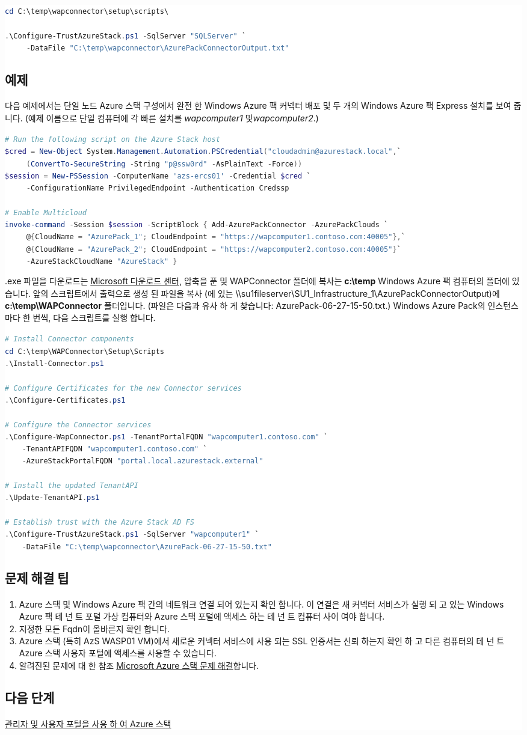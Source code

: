   ```powershell
  cd C:\temp\wapconnector\setup\scripts\

 .\Configure-TrustAzureStack.ps1 -SqlServer "SQLServer" `
       -DataFile "C:\temp\wapconnector\AzurePackConnectorOutput.txt"
  ```

## <a name="example"></a>예제
다음 예제에서는 단일 노드 Azure 스택 구성에서 완전 한 Windows Azure 팩 커넥터 배포 및 두 개의 Windows Azure 팩 Express 설치를 보여 줍니다. (예제 이름으로 단일 컴퓨터에 각 빠른 설치를 *wapcomputer1* 및*wapcomputer2*.)

```powershell
# Run the following script on the Azure Stack host
$cred = New-Object System.Management.Automation.PSCredential("cloudadmin@azurestack.local",`
     (ConvertTo-SecureString -String "p@ssw0rd" -AsPlainText -Force))
$session = New-PSSession -ComputerName 'azs-ercs01' -Credential $cred `
     -ConfigurationName PrivilegedEndpoint -Authentication Credssp
 
# Enable Multicloud
invoke-command -Session $session -ScriptBlock { Add-AzurePackConnector -AzurePackClouds `
     @{CloudName = "AzurePack_1"; CloudEndpoint = "https://wapcomputer1.contoso.com:40005"},`
     @{CloudName = "AzurePack_2"; CloudEndpoint = "https://wapcomputer2.contoso.com:40005"}`
     -AzureStackCloudName "AzureStack" }  

```
.exe 파일을 다운로드는 [Microsoft 다운로드 센터](https://aka.ms/wapconnectorazurestackdlc), 압축을 푼 및 WAPConnector 폴더에 복사는 **c:\temp** Windows Azure 팩 컴퓨터의 폴더에 있습니다. 앞의 스크립트에서 출력으로 생성 된 파일을 복사 (에 있는 \\\su1fileserver\SU1_Infrastructure_1\AzurePackConnectorOutput)에 **c:\temp\WAPConnector** 폴더입니다. (파일은 다음과 유사 하 게 찾습니다: AzurePack-06-27-15-50.txt.) Windows Azure Pack의 인스턴스마다 한 번씩, 다음 스크립트를 실행 합니다.

 ```powershell
# Install Connector components
cd C:\temp\WAPConnector\Setup\Scripts
.\Install-Connector.ps1

# Configure Certificates for the new Connector services
.\Configure-Certificates.ps1

# Configure the Connector services
.\Configure-WapConnector.ps1 -TenantPortalFQDN "wapcomputer1.contoso.com" `
     -TenantAPIFQDN "wapcomputer1.contoso.com" `
     -AzureStackPortalFQDN "portal.local.azurestack.external"

# Install the updated TenantAPI
.\Update-TenantAPI.ps1

# Establish trust with the Azure Stack AD FS
.\Configure-TrustAzureStack.ps1 -SqlServer "wapcomputer1" `
     -DataFile "C:\temp\wapconnector\AzurePack-06-27-15-50.txt" 

```
## <a name="troubleshooting-tips"></a>문제 해결 팁
1.  Azure 스택 및 Windows Azure 팩 간의 네트워크 연결 되어 있는지 확인 합니다. 이 연결은 새 커넥터 서비스가 실행 되 고 있는 Windows Azure 팩 테 넌 트 포털 가상 컴퓨터와 Azure 스택 포털에 액세스 하는 테 넌 트 컴퓨터 사이 여야 합니다.
2.  지정한 모든 Fqdn이 올바른지 확인 합니다.
3.  Azure 스택 (특히 AzS WASP01 VM)에서 새로운 커넥터 서비스에 사용 되는 SSL 인증서는 신뢰 하는지 확인 하 고 다른 컴퓨터의 테 넌 트 Azure 스택 사용자 포털에 액세스를 사용할 수 있습니다.
4. 알려진된 문제에 대 한 참조 [Microsoft Azure 스택 문제 해결](azure-stack-troubleshooting.md)합니다.


## <a name="next-steps"></a>다음 단계
[관리자 및 사용자 포털을 사용 하 여 Azure 스택](azure-stack-manage-portals.md)
